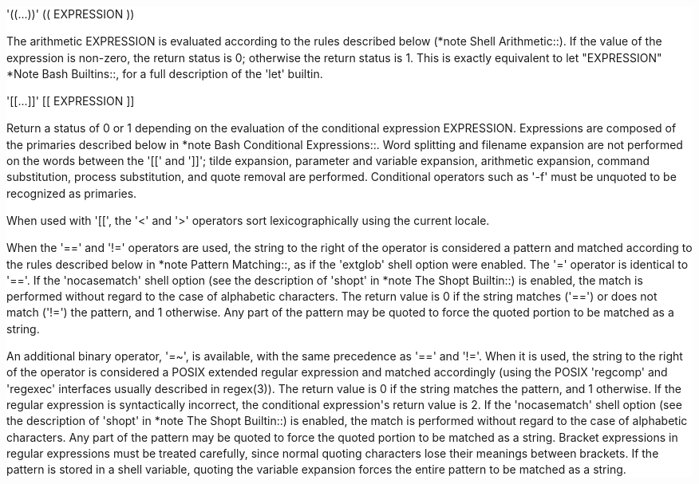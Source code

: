 '((...))'
(( EXPRESSION ))

The arithmetic EXPRESSION is evaluated according to the rules
described below (*note Shell Arithmetic::). If the value of the
expression is non-zero, the return status is 0; otherwise the
return status is 1. This is exactly equivalent to
let "EXPRESSION"
*Note Bash Builtins::, for a full description of the 'let' builtin.

'[[...]]'
[[ EXPRESSION ]]

Return a status of 0 or 1 depending on the evaluation of the
conditional expression EXPRESSION. Expressions are composed of the
primaries described below in *note Bash Conditional Expressions::.
Word splitting and filename expansion are not performed on the
words between the '[[' and ']]'; tilde expansion, parameter and
variable expansion, arithmetic expansion, command substitution,
process substitution, and quote removal are performed. Conditional
operators such as '-f' must be unquoted to be recognized as
primaries.

When used with '[[', the '<' and '>' operators sort
lexicographically using the current locale.

When the '==' and '!=' operators are used, the string to the right
of the operator is considered a pattern and matched according to
the rules described below in *note Pattern Matching::, as if the
'extglob' shell option were enabled. The '=' operator is identical
to '=='. If the 'nocasematch' shell option (see the description of
'shopt' in *note The Shopt Builtin::) is enabled, the match is
performed without regard to the case of alphabetic characters. The
return value is 0 if the string matches ('==') or does not match
('!=') the pattern, and 1 otherwise. Any part of the pattern may
be quoted to force the quoted portion to be matched as a string.

An additional binary operator, '=~', is available, with the same
precedence as '==' and '!='. When it is used, the string to the
right of the operator is considered a POSIX extended regular
expression and matched accordingly (using the POSIX 'regcomp' and
'regexec' interfaces usually described in regex(3)). The return
value is 0 if the string matches the pattern, and 1 otherwise. If
the regular expression is syntactically incorrect, the conditional
expression's return value is 2. If the 'nocasematch' shell option
(see the description of 'shopt' in *note The Shopt Builtin::) is
enabled, the match is performed without regard to the case of
alphabetic characters. Any part of the pattern may be quoted to
force the quoted portion to be matched as a string. Bracket
expressions in regular expressions must be treated carefully, since
normal quoting characters lose their meanings between brackets. If
the pattern is stored in a shell variable, quoting the variable
expansion forces the entire pattern to be matched as a string.
